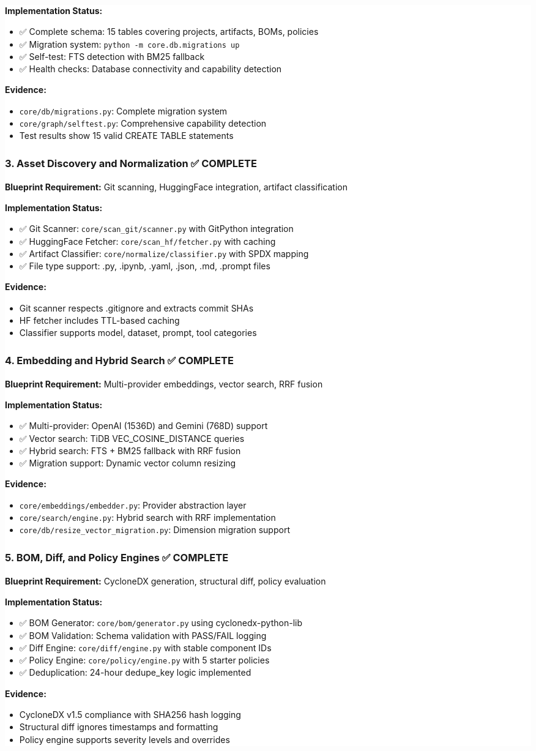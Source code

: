 **Implementation Status:**
- ✅ Complete schema: 15 tables covering projects, artifacts, BOMs, policies
- ✅ Migration system: `python -m core.db.migrations up`
- ✅ Self-test: FTS detection with BM25 fallback
- ✅ Health checks: Database connectivity and capability detection

**Evidence:**
- `core/db/migrations.py`: Complete migration system
- `core/graph/selftest.py`: Comprehensive capability detection
- Test results show 15 valid CREATE TABLE statements

### 3. Asset Discovery and Normalization ✅ COMPLETE
**Blueprint Requirement:** Git scanning, HuggingFace integration, artifact classification

**Implementation Status:**
- ✅ Git Scanner: `core/scan_git/scanner.py` with GitPython integration
- ✅ HuggingFace Fetcher: `core/scan_hf/fetcher.py` with caching
- ✅ Artifact Classifier: `core/normalize/classifier.py` with SPDX mapping
- ✅ File type support: .py, .ipynb, .yaml, .json, .md, .prompt files

**Evidence:**
- Git scanner respects .gitignore and extracts commit SHAs
- HF fetcher includes TTL-based caching
- Classifier supports model, dataset, prompt, tool categories

### 4. Embedding and Hybrid Search ✅ COMPLETE
**Blueprint Requirement:** Multi-provider embeddings, vector search, RRF fusion

**Implementation Status:**
- ✅ Multi-provider: OpenAI (1536D) and Gemini (768D) support
- ✅ Vector search: TiDB VEC_COSINE_DISTANCE queries
- ✅ Hybrid search: FTS + BM25 fallback with RRF fusion
- ✅ Migration support: Dynamic vector column resizing

**Evidence:**
- `core/embeddings/embedder.py`: Provider abstraction layer
- `core/search/engine.py`: Hybrid search with RRF implementation
- `core/db/resize_vector_migration.py`: Dimension migration support

### 5. BOM, Diff, and Policy Engines ✅ COMPLETE
**Blueprint Requirement:** CycloneDX generation, structural diff, policy evaluation

**Implementation Status:**
- ✅ BOM Generator: `core/bom/generator.py` using cyclonedx-python-lib
- ✅ BOM Validation: Schema validation with PASS/FAIL logging
- ✅ Diff Engine: `core/diff/engine.py` with stable component IDs
- ✅ Policy Engine: `core/policy/engine.py` with 5 starter policies
- ✅ Deduplication: 24-hour dedupe_key logic implemented

**Evidence:**
- CycloneDX v1.5 compliance with SHA256 hash logging
- Structural diff ignores timestamps and formatting
- Policy engine supports severity levels and overrides

